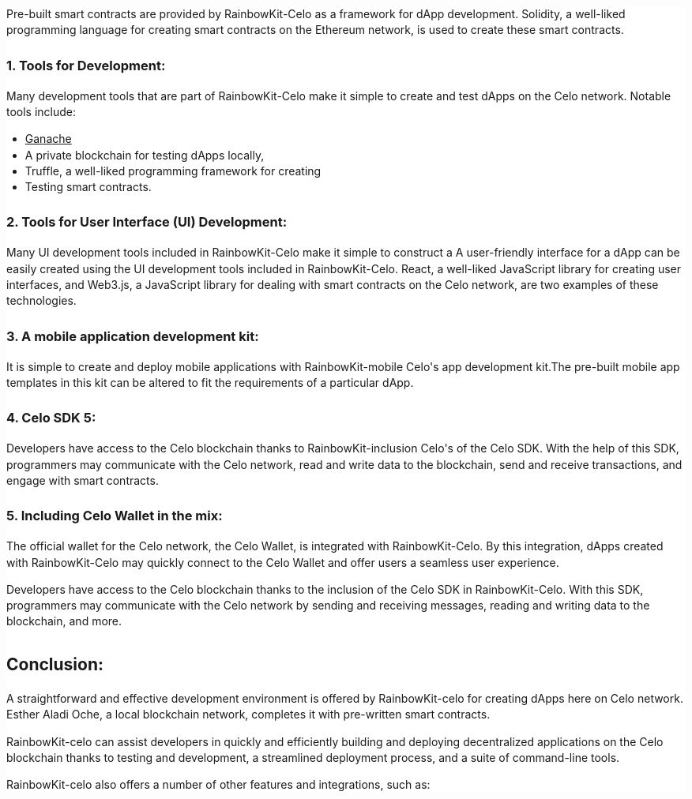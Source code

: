 Pre-built smart contracts are provided by RainbowKit-Celo as a framework for dApp development. Solidity, a well-liked programming language for creating smart contracts on the Ethereum network, is used to create these smart contracts.

### 1. Tools for Development:

Many development tools that are part of RainbowKit-Celo make it simple to create and test dApps on the Celo network. Notable tools include:

- [Ganache](https://trufflesuite.com/ganache/)
- A private blockchain for testing dApps locally,
- Truffle, a well-liked programming framework for creating
- Testing smart contracts.

### 2. Tools for User Interface (UI) Development:

Many UI development tools included in RainbowKit-Celo make it simple to construct a A user-friendly interface for a dApp can be easily created using the UI development tools included in RainbowKit-Celo. React, a well-liked JavaScript library for creating user interfaces, and Web3.js, a JavaScript library for dealing with smart contracts on the Celo network, are two examples of these technologies.

### 3. A mobile application development kit:

It is simple to create and deploy mobile applications with RainbowKit-mobile Celo's app development kit.The pre-built mobile app templates in this kit can be altered to fit the requirements of a particular dApp.

### 4. Celo SDK 5:

Developers have access to the Celo blockchain thanks to RainbowKit-inclusion Celo's of the Celo SDK. With the help of this SDK, programmers may communicate with the Celo network, read and write data to the blockchain, send and receive transactions, and engage with smart contracts.

### 5. Including Celo Wallet in the mix:

The official wallet for the Celo network, the Celo Wallet, is integrated with RainbowKit-Celo. By this integration, dApps created with RainbowKit-Celo may quickly connect to the Celo Wallet and offer users a seamless user experience.

Developers have access to the Celo blockchain thanks to the inclusion of the Celo SDK in RainbowKit-Celo. With this SDK, programmers may communicate with the Celo network by sending and receiving messages, reading and writing data to the blockchain, and more.

## Conclusion:

A straightforward and effective development environment is offered by RainbowKit-celo for creating dApps here on Celo network. Esther Aladi Oche, a local blockchain network, completes it with pre-written smart contracts.

RainbowKit-celo can assist developers in quickly and efficiently building and deploying decentralized applications on the Celo blockchain thanks to testing and development, a streamlined deployment process, and a suite of command-line tools.

RainbowKit-celo also offers a number of other features and integrations, such as:
